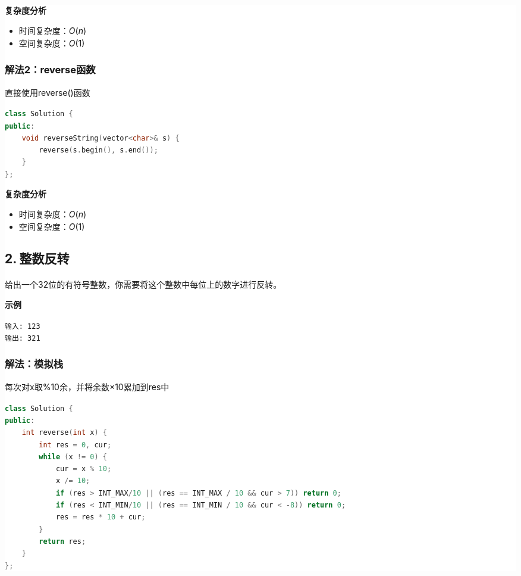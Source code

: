 **复杂度分析**

- 时间复杂度：$O(n)$
- 空间复杂度：$O(1)$


### 解法2：reverse函数

直接使用reverse()函数

```c++
class Solution {
public:
    void reverseString(vector<char>& s) {
        reverse(s.begin(), s.end());
    }
};
```

**复杂度分析**

- 时间复杂度：$O(n)$
- 空间复杂度：$O(1)$

## 2. 整数反转

给出一个32位的有符号整数，你需要将这个整数中每位上的数字进行反转。

**示例**

```text
输入: 123
输出: 321
```

### 解法：模拟栈

每次对x取%10余，并将余数×10累加到res中

```c++
class Solution {
public:
    int reverse(int x) {
        int res = 0, cur;
        while (x != 0) {
            cur = x % 10;
            x /= 10;
            if (res > INT_MAX/10 || (res == INT_MAX / 10 && cur > 7)) return 0;
            if (res < INT_MIN/10 || (res == INT_MIN / 10 && cur < -8)) return 0;
            res = res * 10 + cur;
        }
        return res;
    }
};
```

